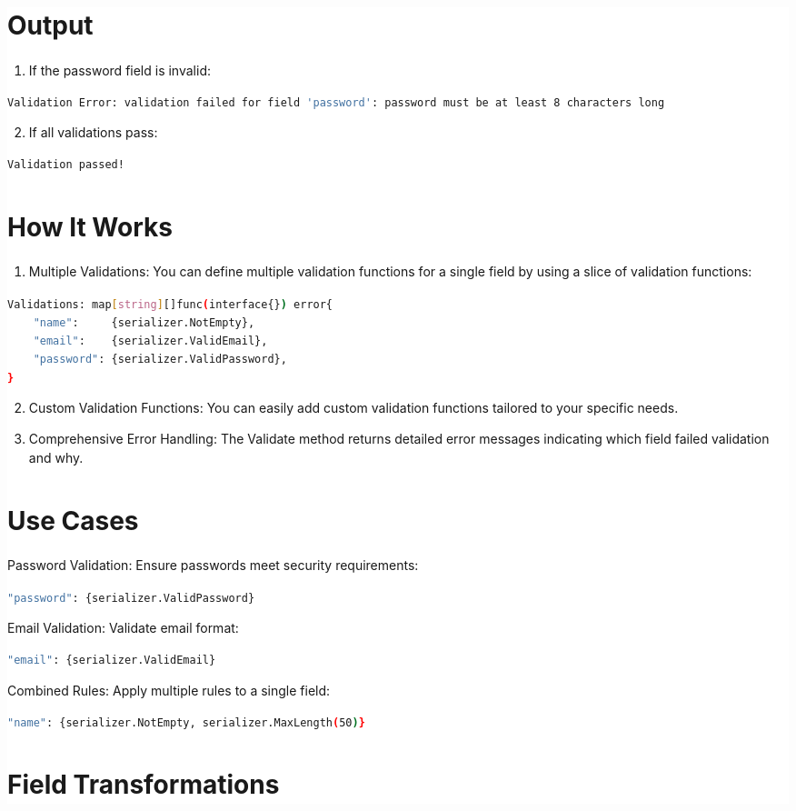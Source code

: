 ```bash
```
# Output

1. If the password field is invalid:
```bash
Validation Error: validation failed for field 'password': password must be at least 8 characters long
```

2. If all validations pass:
```bash
Validation passed!
```

# How It Works
1. Multiple Validations:
You can define multiple validation functions for a single field by using a slice of validation functions:
```bash
Validations: map[string][]func(interface{}) error{
    "name":     {serializer.NotEmpty},
    "email":    {serializer.ValidEmail},
    "password": {serializer.ValidPassword},
}
```

2. Custom Validation Functions:
You can easily add custom validation functions tailored to your specific needs.

3. Comprehensive Error Handling:
The Validate method returns detailed error messages indicating which field failed validation and why.

# Use Cases

Password Validation: Ensure passwords meet security requirements:
```bash
"password": {serializer.ValidPassword}
```

Email Validation: Validate email format:
```bash
"email": {serializer.ValidEmail}
```
Combined Rules: Apply multiple rules to a single field:
```bash
"name": {serializer.NotEmpty, serializer.MaxLength(50)}
```

# **Field Transformations**
